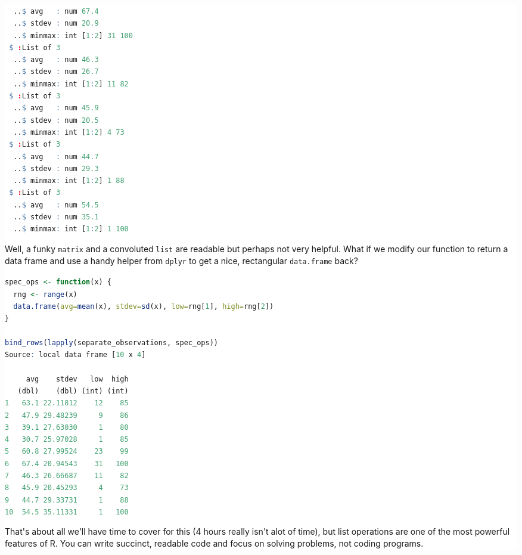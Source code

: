 ```r
  ..$ avg   : num 67.4
  ..$ stdev : num 20.9
  ..$ minmax: int [1:2] 31 100
 $ :List of 3
  ..$ avg   : num 46.3
  ..$ stdev : num 26.7
  ..$ minmax: int [1:2] 11 82
 $ :List of 3
  ..$ avg   : num 45.9
  ..$ stdev : num 20.5
  ..$ minmax: int [1:2] 4 73
 $ :List of 3
  ..$ avg   : num 44.7
  ..$ stdev : num 29.3
  ..$ minmax: int [1:2] 1 88
 $ :List of 3
  ..$ avg   : num 54.5
  ..$ stdev : num 35.1
  ..$ minmax: int [1:2] 1 100
```

Well, a funky `matrix` and a convoluted `list` are readable but perhaps not very helpful. What if we modify our function to return a data frame and use a handy helper from `dplyr` to get a nice, rectangular `data.frame` back?


```r
spec_ops <- function(x) {
  rng <- range(x)
  data.frame(avg=mean(x), stdev=sd(x), low=rng[1], high=rng[2])
}

bind_rows(lapply(separate_observations, spec_ops))
Source: local data frame [10 x 4]

     avg    stdev   low  high
   (dbl)    (dbl) (int) (int)
1   63.1 22.11812    12    85
2   47.9 29.48239     9    86
3   39.1 27.63030     1    80
4   30.7 25.97028     1    85
5   60.8 27.99524    23    99
6   67.4 20.94543    31   100
7   46.3 26.66687    11    82
8   45.9 20.45293     4    73
9   44.7 29.33731     1    88
10  54.5 35.11331     1   100
```

That's about all we'll have time to cover for this (4 hours really isn't alot of time), but list operations are one of the most powerful features of R. You can write succinct, readable code and focus on solving problems, not coding programs.
